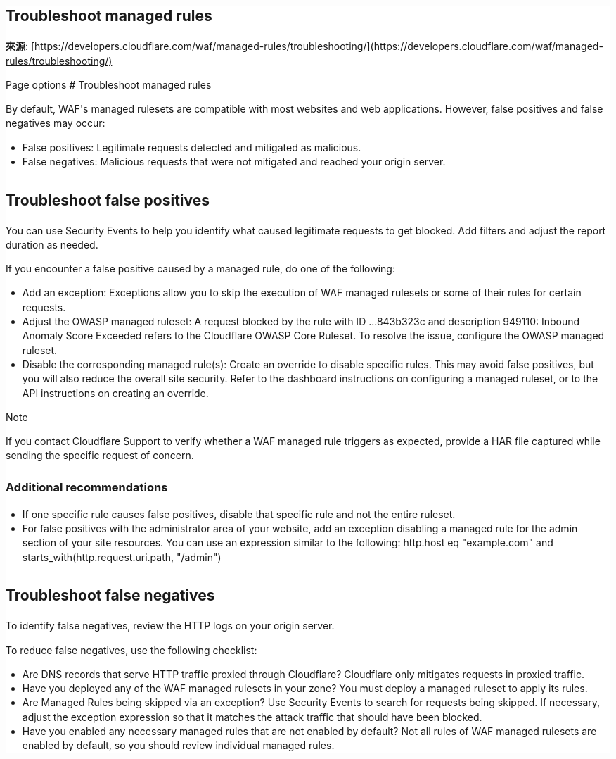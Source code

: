
## Troubleshoot managed rules

**來源**: [https://developers.cloudflare.com/waf/managed-rules/troubleshooting/](https://developers.cloudflare.com/waf/managed-rules/troubleshooting/)

Page options # Troubleshoot managed rules

By default, WAF's managed rulesets are compatible with most websites and web applications. However, false positives and false negatives may occur:

- False positives: Legitimate requests detected and mitigated as malicious.
- False negatives: Malicious requests that were not mitigated and reached your origin server.

## Troubleshoot false positives

You can use Security Events to help you identify what caused legitimate requests to get blocked. Add filters and adjust the report duration as needed.

If you encounter a false positive caused by a managed rule, do one of the following:

- Add an exception: Exceptions allow you to skip the execution of WAF managed rulesets or some of their rules for certain requests.
- Adjust the OWASP managed ruleset: A request blocked by the rule with ID    ...843b323c      and description 949110: Inbound Anomaly Score Exceeded refers to the Cloudflare OWASP Core Ruleset. To resolve the issue, configure the OWASP managed ruleset.
- Disable the corresponding managed rule(s): Create an override to disable specific rules. This may avoid false positives, but you will also reduce the overall site security. Refer to the dashboard instructions on configuring a managed ruleset, or to the API instructions on creating an override.

Note

If you contact Cloudflare Support to verify whether a WAF managed rule triggers as expected, provide a HAR file captured while sending the specific request of concern.

### Additional recommendations

- If one specific rule causes false positives, disable that specific rule and not the entire ruleset.
- For false positives with the administrator area of your website, add an exception disabling a managed rule for the admin section of your site resources. You can use an expression similar to the following:
http.host eq "example.com" and starts_with(http.request.uri.path, "/admin")

## Troubleshoot false negatives

To identify false negatives, review the HTTP logs on your origin server.

To reduce false negatives, use the following checklist:

- Are DNS records that serve HTTP traffic proxied through Cloudflare?
Cloudflare only mitigates requests in proxied traffic.
- Have you deployed any of the WAF managed rulesets in your zone?
You must deploy a managed ruleset to apply its rules.
- Are Managed Rules being skipped via an exception?
Use Security Events to search for requests being skipped. If necessary, adjust the exception expression so that it matches the attack traffic that should have been blocked.
- Have you enabled any necessary managed rules that are not enabled by default?
Not all rules of WAF managed rulesets are enabled by default, so you should review individual managed rules.

